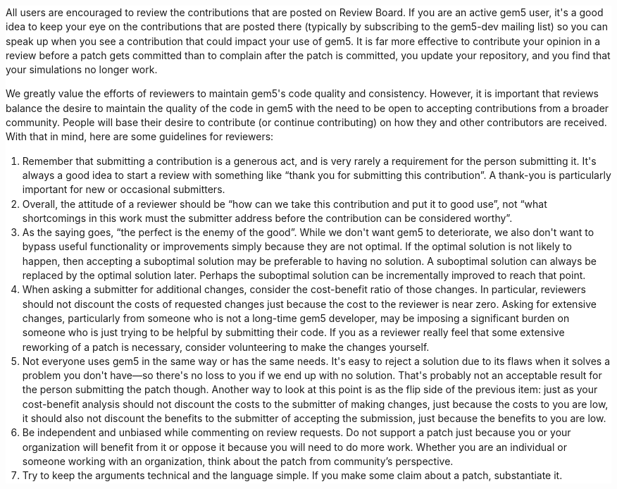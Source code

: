 All users are encouraged to review the contributions that are posted on
Review Board. If you are an active gem5 user, it's a good idea to keep
your eye on the contributions that are posted there (typically by
subscribing to the gem5-dev mailing list) so you can speak up when you
see a contribution that could impact your use of gem5. It is far more
effective to contribute your opinion in a review before a patch gets
committed than to complain after the patch is committed, you update your
repository, and you find that your simulations no longer work.

We greatly value the efforts of reviewers to maintain gem5's code
quality and consistency. However, it is important that reviews balance
the desire to maintain the quality of the code in gem5 with the need to
be open to accepting contributions from a broader community. People will
base their desire to contribute (or continue contributing) on how they
and other contributors are received. With that in mind, here are some
guidelines for reviewers:

1.  Remember that submitting a contribution is a generous act, and is
    very rarely a requirement for the person submitting it. It's always
    a good idea to start a review with something like “thank you for
    submitting this contribution”. A thank-you is particularly important
    for new or occasional submitters.
2.  Overall, the attitude of a reviewer should be “how can we take this
    contribution and put it to good use”, not “what shortcomings in this
    work must the submitter address before the contribution can be
    considered worthy”.
3.  As the saying goes, “the perfect is the enemy of the good”. While we
    don't want gem5 to deteriorate, we also don't want to bypass useful
    functionality or improvements simply because they are not optimal.
    If the optimal solution is not likely to happen, then accepting a
    suboptimal solution may be preferable to having no solution. A
    suboptimal solution can always be replaced by the optimal solution
    later. Perhaps the suboptimal solution can be incrementally improved
    to reach that point.
4.  When asking a submitter for additional changes, consider the
    cost-benefit ratio of those changes. In particular, reviewers should
    not discount the costs of requested changes just because the cost to
    the reviewer is near zero. Asking for extensive changes,
    particularly from someone who is not a long-time gem5 developer, may
    be imposing a significant burden on someone who is just trying to be
    helpful by submitting their code. If you as a reviewer really feel
    that some extensive reworking of a patch is necessary, consider
    volunteering to make the changes yourself.
5.  Not everyone uses gem5 in the same way or has the same needs. It's
    easy to reject a solution due to its flaws when it solves a problem
    you don't have—so there's no loss to you if we end up with no
    solution. That's probably not an acceptable result for the person
    submitting the patch though. Another way to look at this point is as
    the flip side of the previous item: just as your cost-benefit
    analysis should not discount the costs to the submitter of making
    changes, just because the costs to you are low, it should also not
    discount the benefits to the submitter of accepting the submission,
    just because the benefits to you are low.
6.  Be independent and unbiased while commenting on review requests. Do
    not support a patch just because you or your organization will
    benefit from it or oppose it because you will need to do more work.
    Whether you are an individual or someone working with an
    organization, think about the patch from community’s perspective.
7.  Try to keep the arguments technical and the language simple. If you
    make some claim about a patch, substantiate it.
